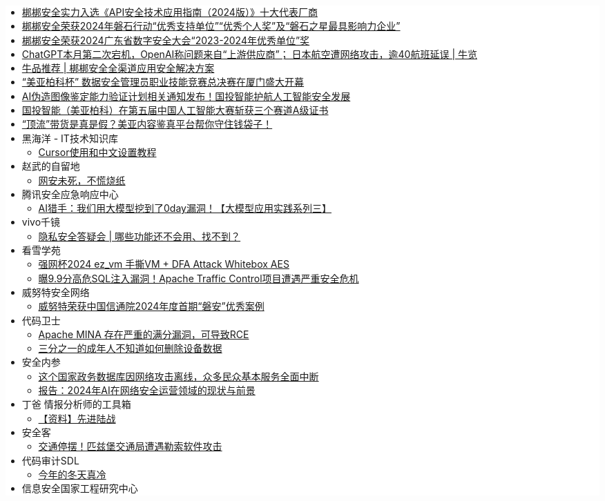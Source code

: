   - [梆梆安全实力入选《API安全技术应用指南（2024版）》十大代表厂商](https://www.aqniu.com/vendor/107732.html)
  - [梆梆安全荣获2024年磐石行动“优秀支持单位”“优秀个人奖”及“磐石之星最具影响力企业”](https://www.aqniu.com/vendor/107733.html)
  - [梆梆安全荣获2024广东省数字安全大会“2023-2024年优秀单位”奖](https://www.aqniu.com/vendor/107734.html)
  - [ChatGPT本月第二次宕机，OpenAI称问题来自“上游供应商”； 日本航空遭网络攻击，逾40航班延误 | 牛览](https://www.aqniu.com/homenews/107699.html)
  - [牛品推荐 | 梆梆安全全渠道应用安全解决方案](https://www.aqniu.com/tools-tech/107698.html)
  - [“美亚柏科杯” 数据安全管理员职业技能竞赛总决赛在厦门盛大开幕](https://www.aqniu.com/vendor/107694.html)
  - [AI伪造图像鉴定能力验证计划相关通知发布！国投智能护航人工智能安全发展](https://www.aqniu.com/vendor/107695.html)
  - [国投智能（美亚柏科）在第五届中国人工智能大赛斩获三个赛道A级证书](https://www.aqniu.com/vendor/107696.html)
  - [“顶流”带货是真是假？美亚内容鉴真平台帮你守住钱袋子！](https://www.aqniu.com/vendor/107697.html)
- 黑海洋 - IT技术知识库
  - [Cursor使用和中文设置教程](https://www.upx8.com/4607)
- 赵武的自留地
  - [网安未死，不慌烧纸](https://mp.weixin.qq.com/s?__biz=MjM5NDQ5NjM5NQ==&mid=2651626407&idx=1&sn=03d7a2320607f02314315d191da7b1a4&chksm=bd7ed1438a095855a88b7659a2146d8fa192aa476c7704754aac0636c49d28ddb15908f03896&scene=58&subscene=0#rd)
- 腾讯安全应急响应中心
  - [AI猎手：我们用大模型挖到了0day漏洞！【大模型应用实践系列三】](https://mp.weixin.qq.com/s?__biz=MjM5NzE1NjA0MQ==&mid=2651206813&idx=1&sn=d845643474a7eef20e59162ac0682def&chksm=bd2cd13b8a5b582d7518212f69bcddd542d7f74f5fdfa55b27995d5114a8ee63075ac709b8a5&scene=58&subscene=0#rd)
- vivo千镜
  - [隐私安全答疑会 | 哪些功能还不会用、找不到？](https://mp.weixin.qq.com/s?__biz=MzI0Njg4NzE3MQ==&mid=2247492054&idx=1&sn=9ca4b01628a63b5e837a1727cee82a2c&chksm=e9bac7badecd4eac30d64052a7f8f1654f0af8a89aabff209651b9fed1d3f565cd1c41192646&scene=58&subscene=0#rd)
- 看雪学苑
  - [强网杯2024 ez_vm 手撕VM + DFA Attack Whitebox AES](https://mp.weixin.qq.com/s?__biz=MjM5NTc2MDYxMw==&mid=2458587796&idx=1&sn=5de696fc1e5824f4f7ab11824bc841b9&chksm=b18c221e86fbab080ca78c02ab1916310c9ec38c8e6955f6eadb9d2d3f83739db17910f49f90&scene=58&subscene=0#rd)
  - [曝9.9分高危SQL注入漏洞！Apache Traffic Control项目遭遇严重安全危机](https://mp.weixin.qq.com/s?__biz=MjM5NTc2MDYxMw==&mid=2458587796&idx=2&sn=206238f85596e153d2d6f3c8f6c40ced&chksm=b18c221e86fbab084789482d7f7860f5df8bd2915739aaf9f0f088cff784d8a4275d5d4ab1aa&scene=58&subscene=0#rd)
- 威努特安全网络
  - [威努特荣获中国信通院2024年度首期“磐安”优秀案例](https://mp.weixin.qq.com/s?__biz=MzAwNTgyODU3NQ==&mid=2651130045&idx=1&sn=ef255d9b1fddbefe06a2f089908d9b15&chksm=80e7120db7909b1b88c0fb1c2a9367b1f86226ede2d0d2e83aa3a2acd48668cf5e74ca676acb&scene=58&subscene=0#rd)
- 代码卫士
  - [Apache MINA 存在严重的满分漏洞，可导致RCE](https://mp.weixin.qq.com/s?__biz=MzI2NTg4OTc5Nw==&mid=2247521918&idx=1&sn=acf8324d4a36ec4e8d37b16375da9e75&chksm=ea94a714dde32e028400f9b194d97d8affc8b68ef4e2481b9541aa9150a157b01855d8f61440&scene=58&subscene=0#rd)
  - [三分之一的成年人不知道如何删除设备数据](https://mp.weixin.qq.com/s?__biz=MzI2NTg4OTc5Nw==&mid=2247521918&idx=2&sn=ac383276978bc120ce2bc9fdfd244ab6&chksm=ea94a714dde32e02275bf32799d761702b013b2ded0517e6d062a97392a364db1cd8ee7492e1&scene=58&subscene=0#rd)
- 安全内参
  - [这个国家政务数据库因网络攻击离线，众多民众基本服务全面中断](https://mp.weixin.qq.com/s?__biz=MzI4NDY2MDMwMw==&mid=2247513368&idx=1&sn=61cb8bb0a10a28f52096640d32b0f243&chksm=ebfaf238dc8d7b2e82b694188bd1d6e29fb3f7e022a625ce8606a41dfe7d98e410d92c0a42c3&scene=58&subscene=0#rd)
  - [报告：2024年AI在网络安全运营领域的现状与前景](https://mp.weixin.qq.com/s?__biz=MzI4NDY2MDMwMw==&mid=2247513368&idx=2&sn=38829e53e03569a280c413bb0aaefd53&chksm=ebfaf238dc8d7b2e6d34de3042ff736065ffb6c6c2d04f03c8f8720bfd2693eee5733ed44939&scene=58&subscene=0#rd)
- 丁爸 情报分析师的工具箱
  - [【资料】先进陆战](https://mp.weixin.qq.com/s?__biz=MzI2MTE0NTE3Mw==&mid=2651148302&idx=1&sn=6b08b94780f4d073f37e0974b7ab64ef&chksm=f1af2734c6d8ae2201efb1d1fadeeed44d2f38436a789805dd84d9038e9acc4788f482f2ed4f&scene=58&subscene=0#rd)
- 安全客
  - [交通停摆！匹兹堡交通局遭遇勒索软件攻击](https://mp.weixin.qq.com/s?__biz=MzA5ODA0NDE2MA==&mid=2649787679&idx=1&sn=8e0db8d998954bb0c38ea9c1360269ef&chksm=8893bd70bfe43466e7f9d395c518e214bd0ac88a2483f3b0d5a17cad43f267c6e7a9f480e7dc&scene=58&subscene=0#rd)
- 代码审计SDL
  - [今年的冬天真冷](https://mp.weixin.qq.com/s?__biz=MzI2NTExNzcxNQ==&mid=2247484353&idx=1&sn=3e6d5f200ec6a2e80162f4145e8be7b1&chksm=eaa30abdddd483abcb7e7e27680821c9e8ee73bf114ae048989f25e9de498d3eead1e480b191&scene=58&subscene=0#rd)
- 信息安全国家工程研究中心